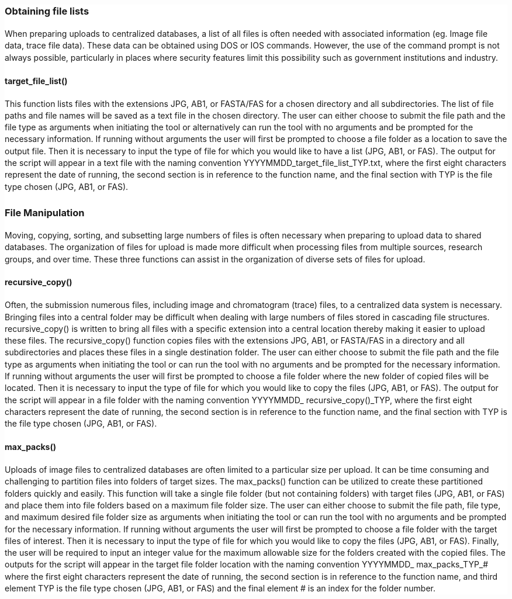 ### Obtaining file lists
When preparing uploads to centralized databases, a list of all files is often needed with associated information (eg. Image file data, trace file data). These data can be obtained using DOS or IOS commands. However, the use of the command prompt is not always possible, particularly in places where security features limit this possibility such as government institutions and industry.

#### target_file_list() 
This function lists files with the extensions JPG, AB1, or FASTA/FAS for a chosen directory and all subdirectories. The list of file paths and file names will be saved as a text file in the chosen directory. The user can either choose to submit the file path and the file type as arguments when initiating the tool or alternatively can run the tool with no arguments and be prompted for the necessary information. If running without arguments the user will first be prompted to choose a file folder as a location to save the output file. Then it is necessary to input the type of file for which you would like to have a list (JPG, AB1, or FAS). The output for the script will appear in a text file with the naming convention YYYYMMDD_target_file_list_TYP.txt, where the first eight characters represent the date of running, the second section is in reference to the function name, and the final section with TYP is the file type chosen (JPG, AB1, or FAS).

### File Manipulation
Moving, copying, sorting, and subsetting large numbers of files is often necessary when preparing to upload data to shared databases. The organization of files for upload is made more difficult when processing files from multiple sources, research groups, and over time. These three functions can assist in the organization of diverse sets of files for upload.

#### recursive_copy()
Often, the submission numerous files, including image and chromatogram (trace) files, to a centralized data system is necessary. Bringing files into a central folder may be difficult when dealing with large numbers of files stored in cascading file structures. recursive_copy() is written to bring all files with a specific extension into a central location thereby making it easier to upload these files. The recursive_copy() function copies files with the extensions JPG, AB1, or FASTA/FAS in a directory and all subdirectories and places these files in a single destination folder. The user can either choose to submit the file path and the file type as arguments when initiating the tool or can run the tool with no arguments and be prompted for the necessary information. If running without arguments the user will first be prompted to choose a file folder where the new folder of copied files will be located. Then it is necessary to input the type of file for which you would like to copy the files (JPG, AB1, or FAS). The output for the script will appear in a file folder with the naming convention YYYYMMDD_ recursive_copy()_TYP, where the first eight characters represent the date of running, the second section is in reference to the function name, and the final section with TYP is the file type chosen (JPG, AB1, or FAS).

#### max_packs()
Uploads of image files to centralized databases are often limited to a particular size per upload. It can be time consuming and challenging to partition files into folders of target sizes. The max_packs() function can be utilized to create these partitioned folders quickly and easily. This function will take a single file folder (but not containing folders) with target files (JPG, AB1, or FAS) and place them into file folders based on a maximum file folder size. The user can either choose to submit the file path, file type, and maximum desired file folder size as arguments when initiating the tool or can run the tool with no arguments and be prompted for the necessary information. If running without arguments the user will first be prompted to choose a file folder with the target files of interest. Then it is necessary to input the type of file for which you would like to copy the files (JPG, AB1, or FAS). Finally, the user will be required to input an integer value for the maximum allowable size for the folders created with the copied files. The outputs for the script will appear in the target file folder location with the naming convention YYYYMMDD_ max_packs_TYP_# where the first eight characters represent the date of running, the second section is in reference to the function name, and third element TYP is the file type chosen (JPG, AB1, or FAS) and the final element # is an index for the folder number.
